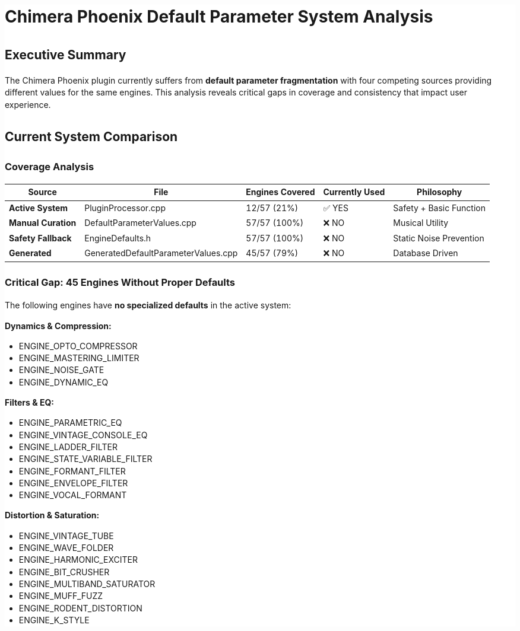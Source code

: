 # Chimera Phoenix Default Parameter System Analysis

## Executive Summary

The Chimera Phoenix plugin currently suffers from **default parameter fragmentation** with four competing sources providing different values for the same engines. This analysis reveals critical gaps in coverage and consistency that impact user experience.

## Current System Comparison

### Coverage Analysis

| Source | File | Engines Covered | Currently Used | Philosophy |
|--------|------|----------------|----------------|------------|
| **Active System** | PluginProcessor.cpp | 12/57 (21%) | ✅ YES | Safety + Basic Function |
| **Manual Curation** | DefaultParameterValues.cpp | 57/57 (100%) | ❌ NO | Musical Utility |
| **Safety Fallback** | EngineDefaults.h | 57/57 (100%) | ❌ NO | Static Noise Prevention |
| **Generated** | GeneratedDefaultParameterValues.cpp | 45/57 (79%) | ❌ NO | Database Driven |

### Critical Gap: 45 Engines Without Proper Defaults

The following engines have **no specialized defaults** in the active system:

**Dynamics & Compression:**
- ENGINE_OPTO_COMPRESSOR
- ENGINE_MASTERING_LIMITER  
- ENGINE_NOISE_GATE
- ENGINE_DYNAMIC_EQ

**Filters & EQ:**
- ENGINE_PARAMETRIC_EQ
- ENGINE_VINTAGE_CONSOLE_EQ
- ENGINE_LADDER_FILTER
- ENGINE_STATE_VARIABLE_FILTER
- ENGINE_FORMANT_FILTER
- ENGINE_ENVELOPE_FILTER
- ENGINE_VOCAL_FORMANT

**Distortion & Saturation:**
- ENGINE_VINTAGE_TUBE
- ENGINE_WAVE_FOLDER
- ENGINE_HARMONIC_EXCITER
- ENGINE_BIT_CRUSHER
- ENGINE_MULTIBAND_SATURATOR
- ENGINE_MUFF_FUZZ
- ENGINE_RODENT_DISTORTION
- ENGINE_K_STYLE

